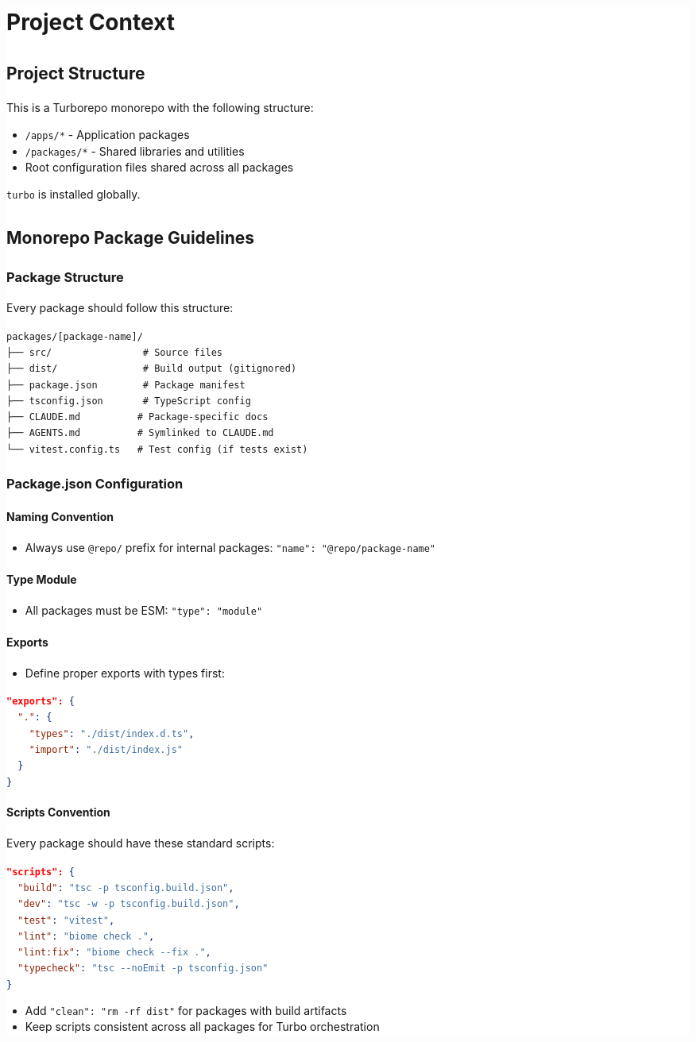 # Project Context

## Project Structure

This is a Turborepo monorepo with the following structure:
- `/apps/*` - Application packages  
- `/packages/*` - Shared libraries and utilities
- Root configuration files shared across all packages

`turbo` is installed globally.

## Monorepo Package Guidelines

### Package Structure
Every package should follow this structure:
```
packages/[package-name]/
├── src/                # Source files
├── dist/               # Build output (gitignored)
├── package.json        # Package manifest
├── tsconfig.json       # TypeScript config
├── CLAUDE.md          # Package-specific docs
├── AGENTS.md          # Symlinked to CLAUDE.md
└── vitest.config.ts   # Test config (if tests exist)
```

### Package.json Configuration

#### Naming Convention
- Always use `@repo/` prefix for internal packages: `"name": "@repo/package-name"`

#### Type Module
- All packages must be ESM: `"type": "module"`

#### Exports
- Define proper exports with types first:
```json
"exports": {
  ".": {
    "types": "./dist/index.d.ts",
    "import": "./dist/index.js"
  }
}
```

#### Scripts Convention
Every package should have these standard scripts:
```json
"scripts": {
  "build": "tsc -p tsconfig.build.json",
  "dev": "tsc -w -p tsconfig.build.json",
  "test": "vitest",
  "lint": "biome check .",
  "lint:fix": "biome check --fix .",
  "typecheck": "tsc --noEmit -p tsconfig.json"
}
```
- Add `"clean": "rm -rf dist"` for packages with build artifacts
- Keep scripts consistent across all packages for Turbo orchestration
